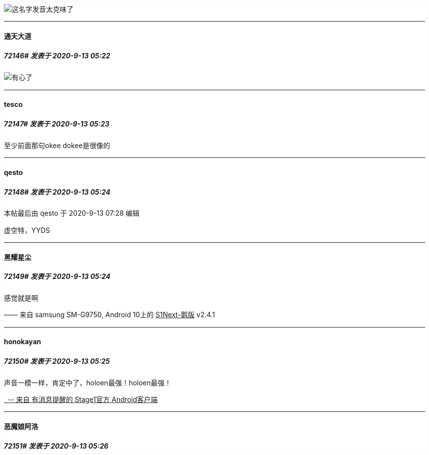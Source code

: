 
<img src="https://static.saraba1st.com/image/smiley/face2017/068.png" referrerpolicy="no-referrer">这名字发音太克味了


*****

####  通天大道  
##### 72146#       发表于 2020-9-13 05:22


<img src="https://static.saraba1st.com/image/smiley/face2017/067.png" referrerpolicy="no-referrer">有心了


*****

####  tesco  
##### 72147#       发表于 2020-9-13 05:23


至少前面那句okee dokee是很像的


*****

####  qesto  
##### 72148#       发表于 2020-9-13 05:24


 本帖最后由 qesto 于 2020-9-13 07:28 编辑 

虚空特，YYDS


*****

####  黑耀星尘  
##### 72149#       发表于 2020-9-13 05:24


感觉就是啊

—— 来自 samsung SM-G9750, Android 10上的 [S1Next-鹅版](https://github.com/ykrank/S1-Next/releases) v2.4.1


*****

####  honokayan  
##### 72150#       发表于 2020-9-13 05:25


声音一模一样，肯定中了，holoen最强！holoen最强！

[  -- 来自 有消息提醒的 Stage1官方 Android客户端](https://www.coolapk.com/apk/140634)


*****

####  恶魔娘阿洛  
##### 72151#       发表于 2020-9-13 05:26
